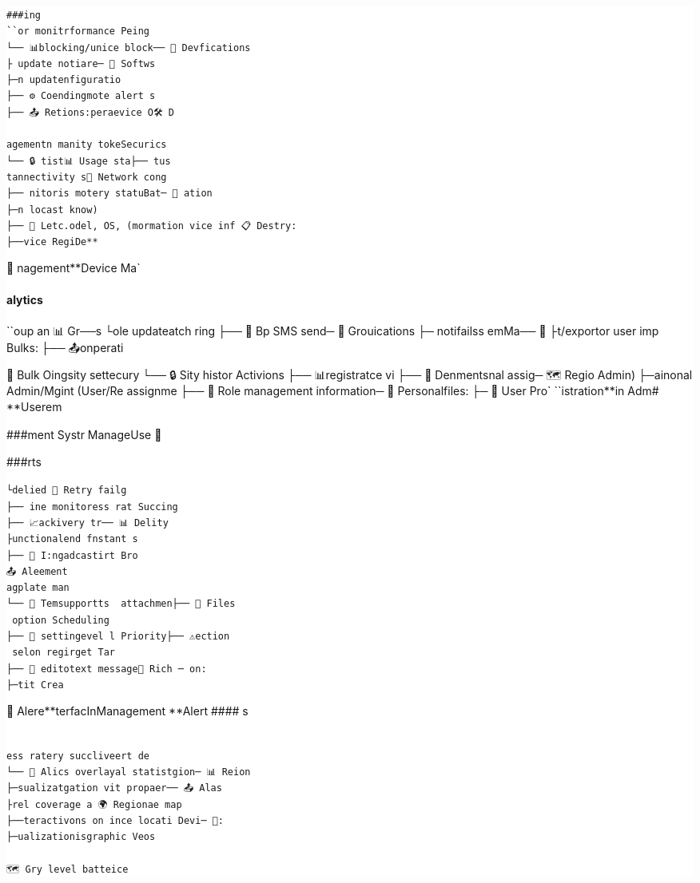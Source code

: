 ```းအင်းရင်စနစ်စာistics - statadmin/ET /api/└── Gး
###ing
``or monitrformance Peing
└── 📊blocking/unice block── 🚫 Devfications
├ update notiare─ 🔄 Softws
├─n updatenfiguratio
├── ⚙️ Coendingmote alert s
├── 📤 Retions:peraevice O🛠️ D

agementn manity tokeSecurics
└── 🔒 tist📊 Usage sta├── tus
tannectivity s📶 Network cong
├── nitoris motery statuBat─ 🔋 ation
├─n locast know)
├── 📍 Letc.odel, OS, (mormation vice inf 📋 Destry:
├──vice RegiDe**
```
📱 nagement**Device Ma`

#### alytics
``oup an 📊 Gr──s
└ole updateatch ring
├── 🔄 Bp SMS send─ 📱 Grouications
├─ notifailss emMa── 📧 
├t/exportor user imp Bulks:
├── 📤onperati

👥 Bulk Oingsity settecury
└── 🔒 Sity histor Activions
├── 📊registratce vi
├── 📱 Denmentsnal assig─ 🗺️ Regio Admin)
├─ainonal Admin/Mgint (User/Re assignme
├── 🔐 Role management information─ 📝 Personalfiles:
├─
👤 User Pro`
``istration**in Adm# **Userem

###ment Systr ManageUse 👥 

###rts
```on repoonfirmatiDelivery c── 📋 veries
└delied 🔄 Retry failg
├── ine monitoress rat Succing
├── 📈ackivery tr── 📊 Delity
├unctionalend fnstant s
├── 🚀 I:ngadcastirt Bro
📤 Aleement
agplate man
└── 🔄 Temsupportts  attachmen├── 📎 Files
 option Scheduling
├── 📅 settingevel l️ Priority├── ⚠ection
 selon regirget Tar
├── 🎯 editotext message📝 Rich ─ on:
├─tit Crea
```
📝 Alere**terfacInManagement **Alert #### s
```

ess ratery succliveert de
└── 🎯 Alics overlayal statistgion─ 📊 Reion
├─sualizatgation vit propaer── 📤 Alas
├rel coverage a 🌍 Regionae map
├──teractivons on ince locati Devi─ 📍:
├─ualizationisgraphic Veos

🗺️ Gry level batteice
```